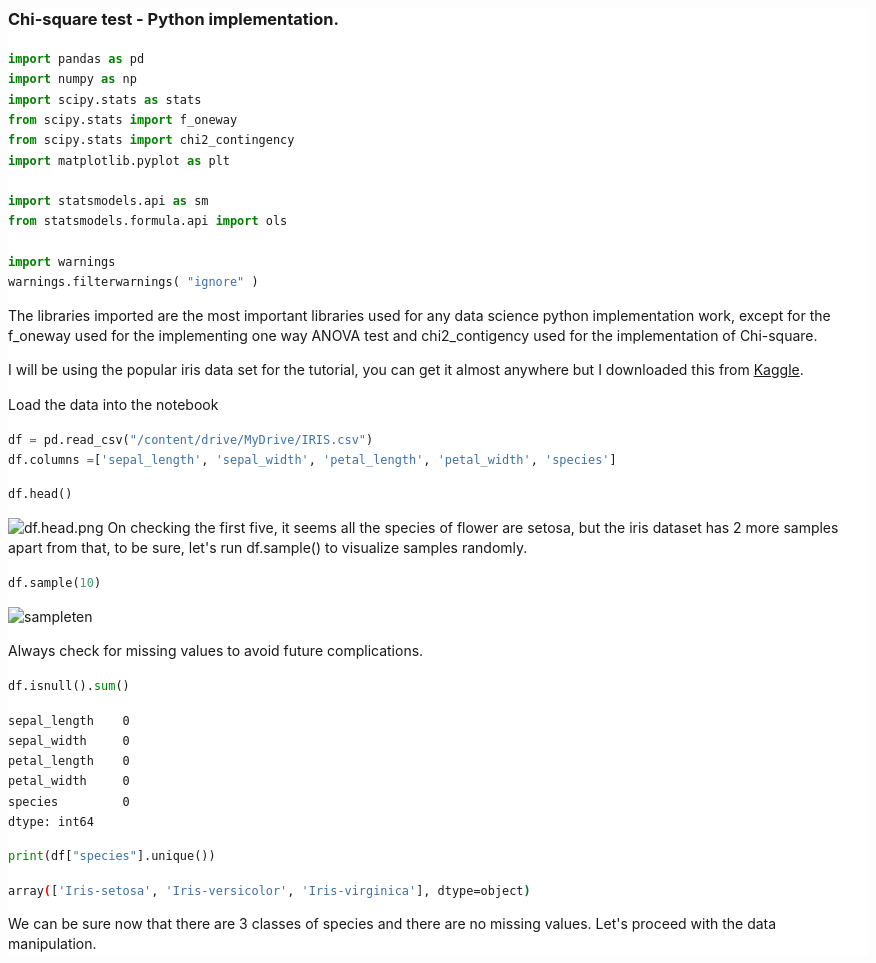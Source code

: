 ### Chi-square test - Python implementation.
 
```python
import pandas as pd
import numpy as np
import scipy.stats as stats
from scipy.stats import f_oneway
from scipy.stats import chi2_contingency
import matplotlib.pyplot as plt
 
import statsmodels.api as sm
from statsmodels.formula.api import ols
 
import warnings
warnings.filterwarnings( "ignore" )
```
 
The libraries imported are the most important libraries used for any data science python implementation work, except for the f_oneway used for the implementing one way ANOVA test and chi2_contigency used for the implementation of Chi-square.
 
I will be using the popular iris data set for the tutorial, you can get it almost anywhere but I downloaded this from [Kaggle](https://www.kaggle.com/vikrishnan/iris-dataset).
 
Load the data into the notebook
```python
df = pd.read_csv("/content/drive/MyDrive/IRIS.csv")
df.columns =['sepal_length', 'sepal_width', 'petal_length', 'petal_width', 'species']
```
```python
df.head()
```
![df.head.png](/engineering-education/statistical-hypothesis-testing-python-implementation/dataset_head.PNG)
On checking the first five, it seems all the species of flower are setosa, but the iris dataset has 2 more samples apart from that, to be sure, let's run df.sample() to visualize samples randomly.
```python
df.sample(10)
```
![sampleten](/engineering-education/statistical-hypothesis-testing-python-implementation/dataset_sample.PNG)
 
Always check for missing values to avoid future complications.
```python
df.isnull().sum()
```
```bash
sepal_length    0
sepal_width     0
petal_length    0
petal_width     0
species         0
dtype: int64
```
```python
print(df["species"].unique())
```
```bash
array(['Iris-setosa', 'Iris-versicolor', 'Iris-virginica'], dtype=object)
```
We can be sure now that there are 3 classes of species and there are no missing values.
Let's proceed with the data manipulation.
 